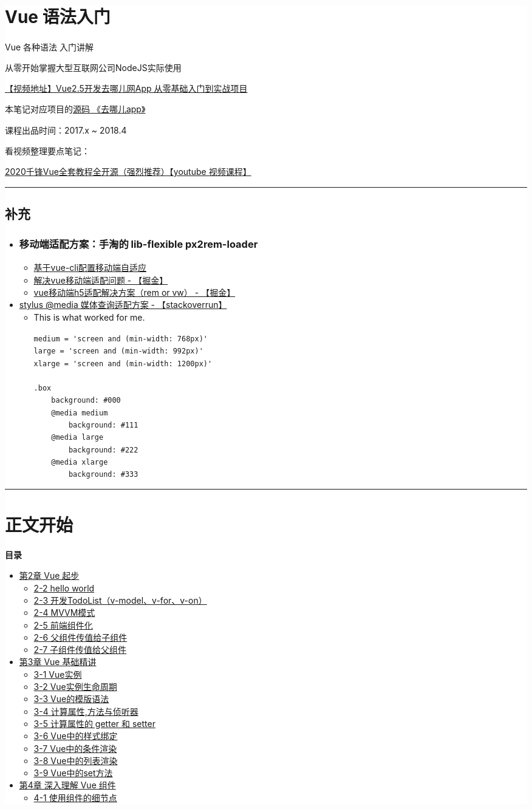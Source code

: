 # Vue 语法入门
Vue 各种语法 入门讲解

从零开始掌握大型互联网公司NodeJS实际使用

[【视频地址】Vue2.5开发去哪儿网App 从零基础入门到实战项目](https://coding.imooc.com/class/203.html)

本笔记对应项目的[源码 《去哪儿app》](https://github.com/946629031/Travel)

课程出品时间：2017.x ~ 2018.4

看视频整理要点笔记：

[2020千锋Vue全套教程全开源（强烈推荐）【youtube 视频课程】](https://www.youtube.com/watch?v=MwuOyaOd_ZQ&list=PLwDQt7s1o9J57JQNXG7UooKI3Kpzw9fkj)

----
## 补充
- ### 移动端适配方案：手淘的 lib-flexible px2rem-loader
    - [基于vue-cli配置移动端自适应](http://hjingren.cn/2017/06/16/%E5%9F%BA%E4%BA%8Evue-cli%E9%85%8D%E7%BD%AE%E7%A7%BB%E5%8A%A8%E7%AB%AF%E8%87%AA%E9%80%82%E5%BA%94/)
    - [解决vue移动端适配问题 - 【掘金】](https://juejin.im/post/5c0fd830f265da61506450a3)
    - [vue移动端h5适配解决方案（rem or vw） - 【掘金】](https://juejin.im/post/5d54c80bf265da03ae786e9b)
- [stylus @media 媒体查询适配方案 - 【stackoverrun】](https://stackoverrun.com/cn/q/3512850)
    - This is what worked for me.
        ```
        medium = 'screen and (min-width: 768px)'
        large = 'screen and (min-width: 992px)'
        xlarge = 'screen and (min-width: 1200px)'

        .box
            background: #000
            @media medium
                background: #111
            @media large
                background: #222
            @media xlarge
                background: #333
        ```
    
----

# 正文开始

**目录**
- [第2章 Vue 起步](#第1章-导学)
    - [2-2 hello world](#2-2-hello-world)
    - [2-3 开发TodoList（v-model、v-for、v-on）](#2-3-开发todolistv-modelv-forv-on)
    - [2-4 MVVM模式](#2-4-mvvm模式)
    - [2-5 前端组件化](#2-5-前端组件化)
    - [2-6 父组件传值给子组件](#2-6-父组件传值给子组件)
    - [2-7 子组件传值给父组件](#2-7-子组件传值给父组件)
- [第3章 Vue 基础精讲](#第3章-Vue-基础精讲)
    - [3-1 Vue实例](#3-1-Vue实例)
    - [3-2 Vue实例生命周期](#3-2-Vue实例生命周期)
    - [3-3 Vue的模版语法](#3-3-Vue的模版语法)
    - [3-4 计算属性,方法与侦听器](#3-4-计算属性,方法与侦听器)
    - [3-5 计算属性的 getter 和 setter](#3-5-计算属性的-getter-和-setter)
    - [3-6 Vue中的样式绑定](#3-6-Vue中的样式绑定)
    - [3-7 Vue中的条件渲染](#3-7-Vue中的条件渲染)
    - [3-8 Vue中的列表渲染](#3-8-Vue中的列表渲染)
    - [3-9 Vue中的set方法](#3-9-Vue中的set方法)
- [第4章 深入理解 Vue 组件](#第4章-深入理解-Vue-组件)
    - [4-1 使用组件的细节点](#4-1-使用组件的细节点)